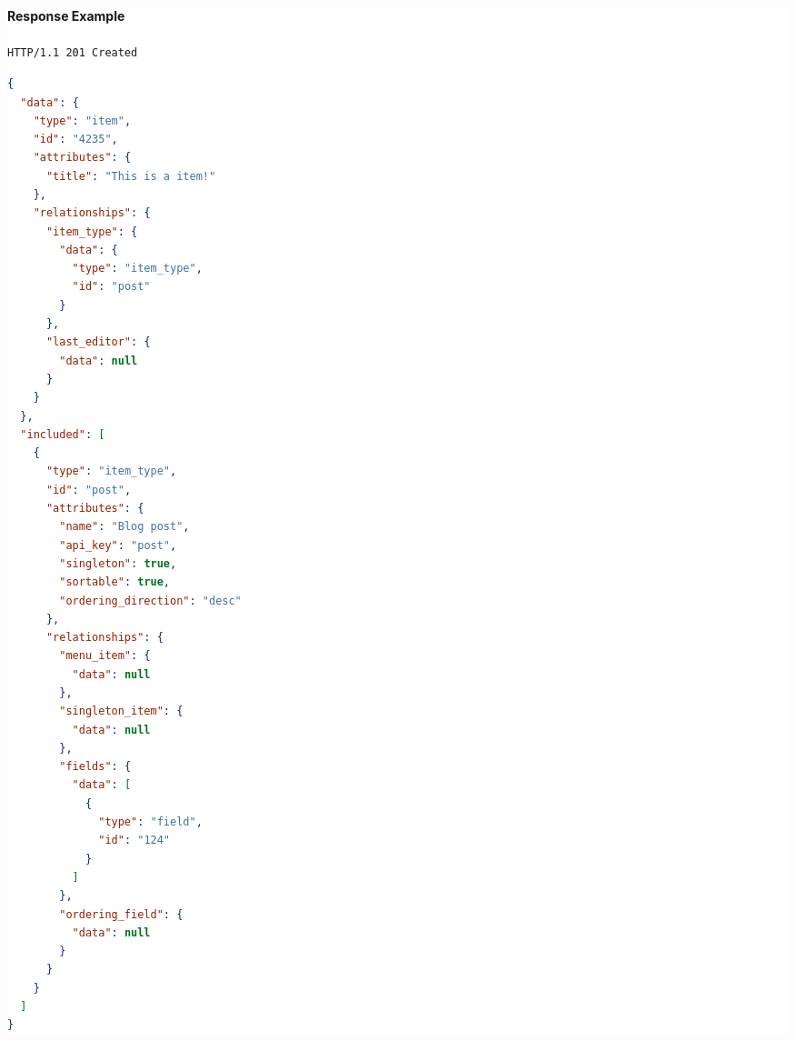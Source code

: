 
#### Response Example

```
HTTP/1.1 201 Created
```

```json
{
  "data": {
    "type": "item",
    "id": "4235",
    "attributes": {
      "title": "This is a item!"
    },
    "relationships": {
      "item_type": {
        "data": {
          "type": "item_type",
          "id": "post"
        }
      },
      "last_editor": {
        "data": null
      }
    }
  },
  "included": [
    {
      "type": "item_type",
      "id": "post",
      "attributes": {
        "name": "Blog post",
        "api_key": "post",
        "singleton": true,
        "sortable": true,
        "ordering_direction": "desc"
      },
      "relationships": {
        "menu_item": {
          "data": null
        },
        "singleton_item": {
          "data": null
        },
        "fields": {
          "data": [
            {
              "type": "field",
              "id": "124"
            }
          ]
        },
        "ordering_field": {
          "data": null
        }
      }
    }
  ]
}
```
